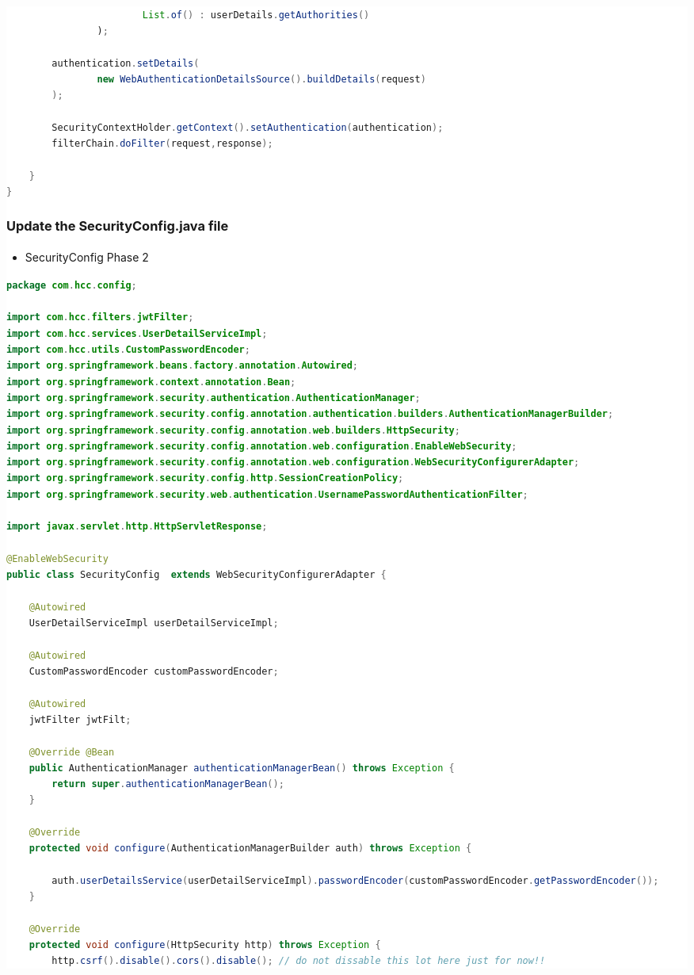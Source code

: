```java
                        List.of() : userDetails.getAuthorities()
                );

        authentication.setDetails(
                new WebAuthenticationDetailsSource().buildDetails(request)
        );

        SecurityContextHolder.getContext().setAuthentication(authentication);
        filterChain.doFilter(request,response);

    }
}
```
### Update the SecurityConfig.java file
- SecurityConfig Phase 2
```java
package com.hcc.config;

import com.hcc.filters.jwtFilter;
import com.hcc.services.UserDetailServiceImpl;
import com.hcc.utils.CustomPasswordEncoder;
import org.springframework.beans.factory.annotation.Autowired;
import org.springframework.context.annotation.Bean;
import org.springframework.security.authentication.AuthenticationManager;
import org.springframework.security.config.annotation.authentication.builders.AuthenticationManagerBuilder;
import org.springframework.security.config.annotation.web.builders.HttpSecurity;
import org.springframework.security.config.annotation.web.configuration.EnableWebSecurity;
import org.springframework.security.config.annotation.web.configuration.WebSecurityConfigurerAdapter;
import org.springframework.security.config.http.SessionCreationPolicy;
import org.springframework.security.web.authentication.UsernamePasswordAuthenticationFilter;

import javax.servlet.http.HttpServletResponse;

@EnableWebSecurity
public class SecurityConfig  extends WebSecurityConfigurerAdapter {

    @Autowired
    UserDetailServiceImpl userDetailServiceImpl;

    @Autowired
    CustomPasswordEncoder customPasswordEncoder;

    @Autowired
    jwtFilter jwtFilt;

    @Override @Bean
    public AuthenticationManager authenticationManagerBean() throws Exception {
        return super.authenticationManagerBean();
    }

    @Override
    protected void configure(AuthenticationManagerBuilder auth) throws Exception {

        auth.userDetailsService(userDetailServiceImpl).passwordEncoder(customPasswordEncoder.getPasswordEncoder());
    }

    @Override
    protected void configure(HttpSecurity http) throws Exception {
        http.csrf().disable().cors().disable(); // do not dissable this lot here just for now!!
```